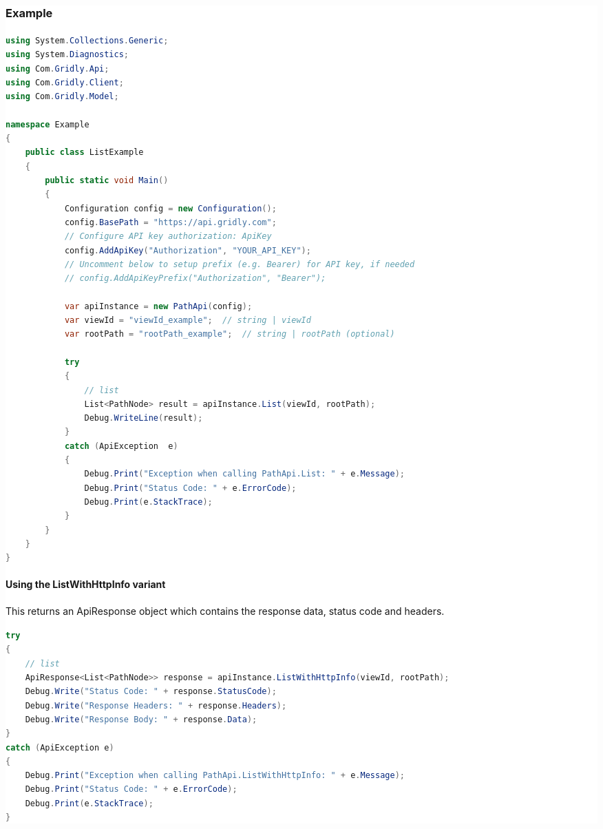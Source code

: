 ### Example
```csharp
using System.Collections.Generic;
using System.Diagnostics;
using Com.Gridly.Api;
using Com.Gridly.Client;
using Com.Gridly.Model;

namespace Example
{
    public class ListExample
    {
        public static void Main()
        {
            Configuration config = new Configuration();
            config.BasePath = "https://api.gridly.com";
            // Configure API key authorization: ApiKey
            config.AddApiKey("Authorization", "YOUR_API_KEY");
            // Uncomment below to setup prefix (e.g. Bearer) for API key, if needed
            // config.AddApiKeyPrefix("Authorization", "Bearer");

            var apiInstance = new PathApi(config);
            var viewId = "viewId_example";  // string | viewId
            var rootPath = "rootPath_example";  // string | rootPath (optional) 

            try
            {
                // list
                List<PathNode> result = apiInstance.List(viewId, rootPath);
                Debug.WriteLine(result);
            }
            catch (ApiException  e)
            {
                Debug.Print("Exception when calling PathApi.List: " + e.Message);
                Debug.Print("Status Code: " + e.ErrorCode);
                Debug.Print(e.StackTrace);
            }
        }
    }
}
```

#### Using the ListWithHttpInfo variant
This returns an ApiResponse object which contains the response data, status code and headers.

```csharp
try
{
    // list
    ApiResponse<List<PathNode>> response = apiInstance.ListWithHttpInfo(viewId, rootPath);
    Debug.Write("Status Code: " + response.StatusCode);
    Debug.Write("Response Headers: " + response.Headers);
    Debug.Write("Response Body: " + response.Data);
}
catch (ApiException e)
{
    Debug.Print("Exception when calling PathApi.ListWithHttpInfo: " + e.Message);
    Debug.Print("Status Code: " + e.ErrorCode);
    Debug.Print(e.StackTrace);
}
```
